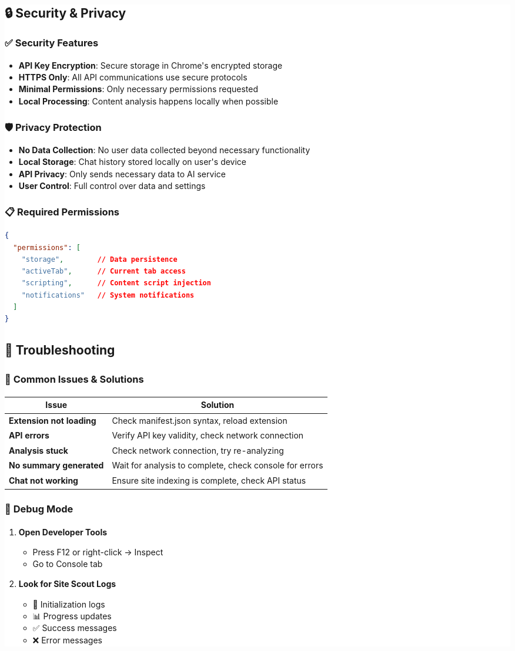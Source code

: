 ## 🔒 Security & Privacy

### ✅ **Security Features**
- **API Key Encryption**: Secure storage in Chrome's encrypted storage
- **HTTPS Only**: All API communications use secure protocols
- **Minimal Permissions**: Only necessary permissions requested
- **Local Processing**: Content analysis happens locally when possible

### 🛡️ **Privacy Protection**
- **No Data Collection**: No user data collected beyond necessary functionality
- **Local Storage**: Chat history stored locally on user's device
- **API Privacy**: Only sends necessary data to AI service
- **User Control**: Full control over data and settings

### 📋 **Required Permissions**
```json
{
  "permissions": [
    "storage",        // Data persistence
    "activeTab",      // Current tab access
    "scripting",      // Content script injection
    "notifications"   // System notifications
  ]
}
```

## 🐛 Troubleshooting

### 🔧 **Common Issues & Solutions**

| Issue | Solution |
|-------|----------|
| **Extension not loading** | Check manifest.json syntax, reload extension |
| **API errors** | Verify API key validity, check network connection |
| **Analysis stuck** | Check network connection, try re-analyzing |
| **No summary generated** | Wait for analysis to complete, check console for errors |
| **Chat not working** | Ensure site indexing is complete, check API status |

### 🐛 **Debug Mode**

1. **Open Developer Tools**
   - Press F12 or right-click → Inspect
   - Go to Console tab

2. **Look for Site Scout Logs**
   - 🚀 Initialization logs
   - 📊 Progress updates
   - ✅ Success messages
   - ❌ Error messages
